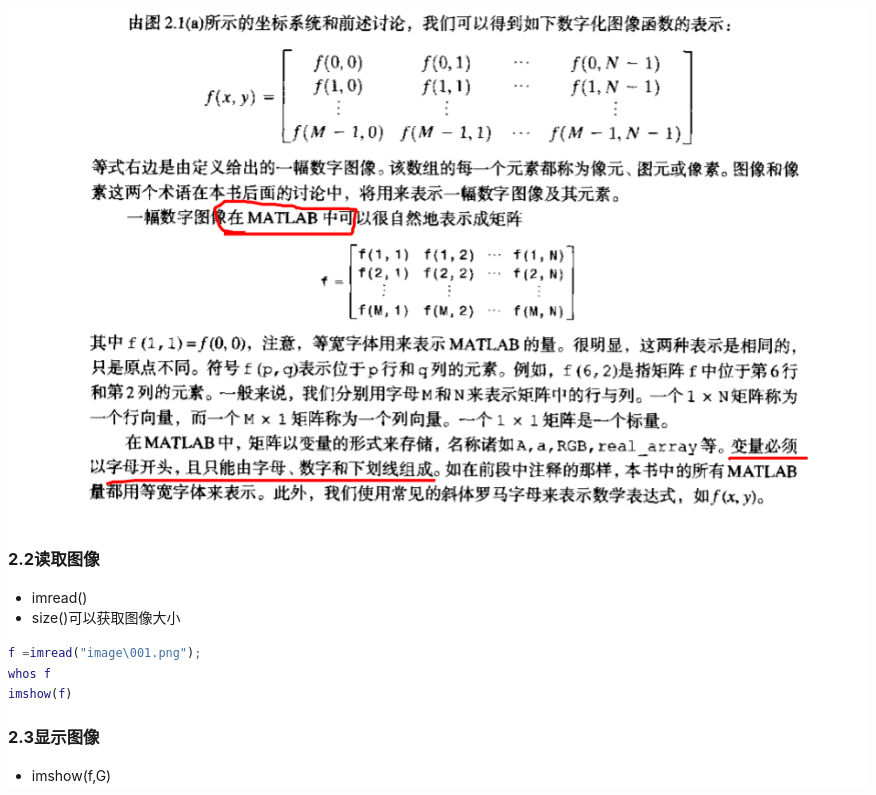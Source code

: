![1576383996187](../typora-pic/1576383996187.png)

### 2.2读取图像

* imread()
* size()可以获取图像大小

```matlab
f =imread("image\001.png");
whos f
imshow(f)

```



### 2.3显示图像

* imshow(f,G)
